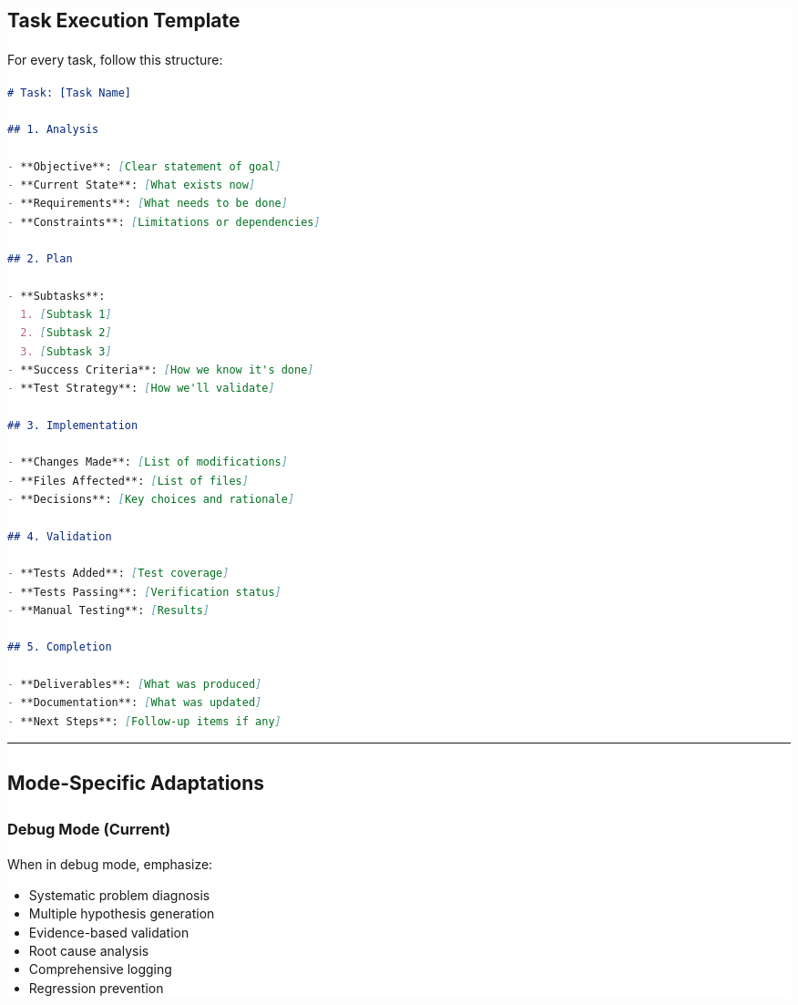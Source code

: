 
## Task Execution Template

For every task, follow this structure:

```markdown
# Task: [Task Name]

## 1. Analysis

- **Objective**: [Clear statement of goal]
- **Current State**: [What exists now]
- **Requirements**: [What needs to be done]
- **Constraints**: [Limitations or dependencies]

## 2. Plan

- **Subtasks**:
  1. [Subtask 1]
  2. [Subtask 2]
  3. [Subtask 3]
- **Success Criteria**: [How we know it's done]
- **Test Strategy**: [How we'll validate]

## 3. Implementation

- **Changes Made**: [List of modifications]
- **Files Affected**: [List of files]
- **Decisions**: [Key choices and rationale]

## 4. Validation

- **Tests Added**: [Test coverage]
- **Tests Passing**: [Verification status]
- **Manual Testing**: [Results]

## 5. Completion

- **Deliverables**: [What was produced]
- **Documentation**: [What was updated]
- **Next Steps**: [Follow-up items if any]
```

---

## Mode-Specific Adaptations

### Debug Mode (Current)

When in debug mode, emphasize:

- Systematic problem diagnosis
- Multiple hypothesis generation
- Evidence-based validation
- Root cause analysis
- Comprehensive logging
- Regression prevention
